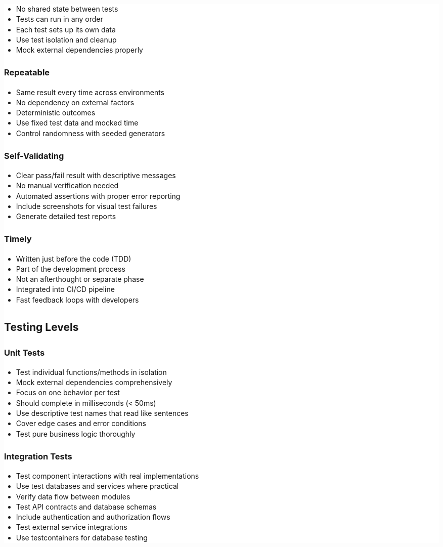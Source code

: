 - No shared state between tests
- Tests can run in any order
- Each test sets up its own data
- Use test isolation and cleanup
- Mock external dependencies properly

### Repeatable

- Same result every time across environments
- No dependency on external factors
- Deterministic outcomes
- Use fixed test data and mocked time
- Control randomness with seeded generators

### Self-Validating

- Clear pass/fail result with descriptive messages
- No manual verification needed
- Automated assertions with proper error reporting
- Include screenshots for visual test failures
- Generate detailed test reports

### Timely

- Written just before the code (TDD)
- Part of the development process
- Not an afterthought or separate phase
- Integrated into CI/CD pipeline
- Fast feedback loops with developers

## Testing Levels

### Unit Tests

- Test individual functions/methods in isolation
- Mock external dependencies comprehensively
- Focus on one behavior per test
- Should complete in milliseconds (< 50ms)
- Use descriptive test names that read like sentences
- Cover edge cases and error conditions
- Test pure business logic thoroughly

### Integration Tests

- Test component interactions with real implementations
- Use test databases and services where practical
- Verify data flow between modules
- Test API contracts and database schemas
- Include authentication and authorization flows
- Test external service integrations
- Use testcontainers for database testing
